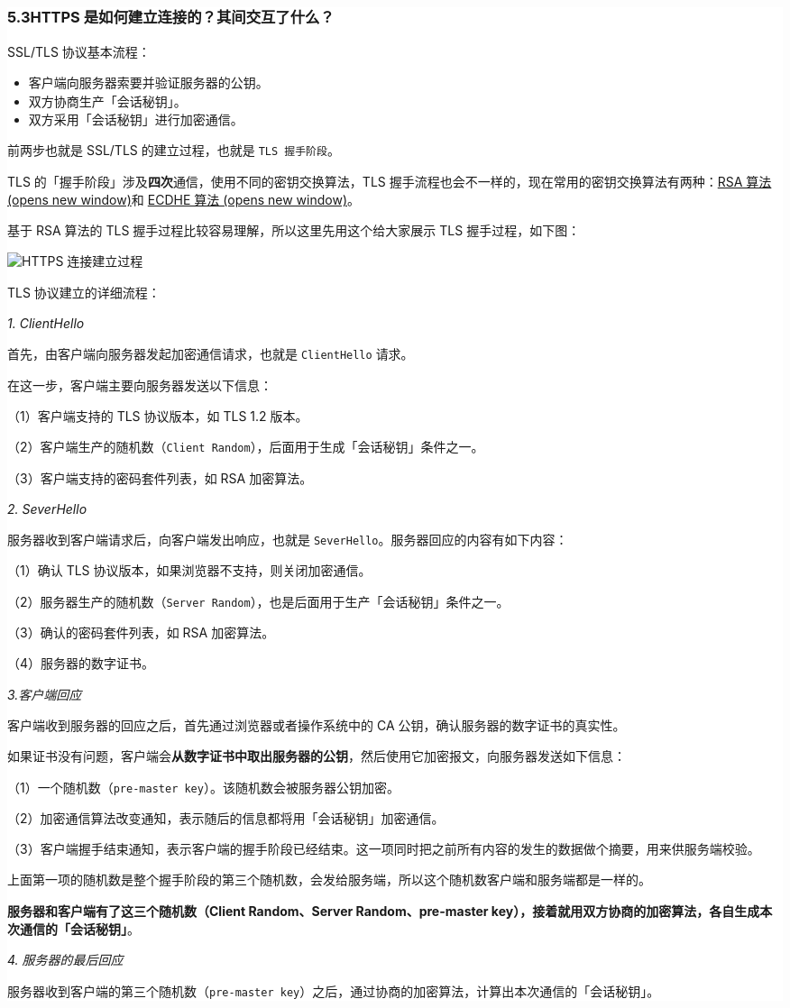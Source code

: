 ### 5.3HTTPS 是如何建立连接的？其间交互了什么？

SSL/TLS 协议基本流程：

- 客户端向服务器索要并验证服务器的公钥。
- 双方协商生产「会话秘钥」。
- 双方采用「会话秘钥」进行加密通信。

前两步也就是 SSL/TLS 的建立过程，也就是 `TLS 握手阶段`。

TLS 的「握手阶段」涉及**四次**通信，使用不同的密钥交换算法，TLS 握手流程也会不一样的，现在常用的密钥交换算法有两种：[RSA 算法 (opens new window)](https://xiaolincoding.com/network/2_http/https_rsa.html)和 [ECDHE 算法 (opens new window)](https://xiaolincoding.com/network/2_http/https_ecdhe.html)。

基于 RSA 算法的 TLS 握手过程比较容易理解，所以这里先用这个给大家展示 TLS 握手过程，如下图：

![HTTPS 连接建立过程](\imgs\23-HTTPS工作流程.png)

TLS 协议建立的详细流程：

*1. ClientHello*

首先，由客户端向服务器发起加密通信请求，也就是 `ClientHello` 请求。

在这一步，客户端主要向服务器发送以下信息：

（1）客户端支持的 TLS 协议版本，如 TLS 1.2 版本。

（2）客户端生产的随机数（`Client Random`），后面用于生成「会话秘钥」条件之一。

（3）客户端支持的密码套件列表，如 RSA 加密算法。

*2. SeverHello*

服务器收到客户端请求后，向客户端发出响应，也就是 `SeverHello`。服务器回应的内容有如下内容：

（1）确认 TLS 协议版本，如果浏览器不支持，则关闭加密通信。

（2）服务器生产的随机数（`Server Random`），也是后面用于生产「会话秘钥」条件之一。

（3）确认的密码套件列表，如 RSA 加密算法。

（4）服务器的数字证书。

*3.客户端回应*

客户端收到服务器的回应之后，首先通过浏览器或者操作系统中的 CA 公钥，确认服务器的数字证书的真实性。

如果证书没有问题，客户端会**从数字证书中取出服务器的公钥**，然后使用它加密报文，向服务器发送如下信息：

（1）一个随机数（`pre-master key`）。该随机数会被服务器公钥加密。

（2）加密通信算法改变通知，表示随后的信息都将用「会话秘钥」加密通信。

（3）客户端握手结束通知，表示客户端的握手阶段已经结束。这一项同时把之前所有内容的发生的数据做个摘要，用来供服务端校验。

上面第一项的随机数是整个握手阶段的第三个随机数，会发给服务端，所以这个随机数客户端和服务端都是一样的。

**服务器和客户端有了这三个随机数（Client Random、Server Random、pre-master key），接着就用双方协商的加密算法，各自生成本次通信的「会话秘钥」**。

*4. 服务器的最后回应*

服务器收到客户端的第三个随机数（`pre-master key`）之后，通过协商的加密算法，计算出本次通信的「会话秘钥」。
